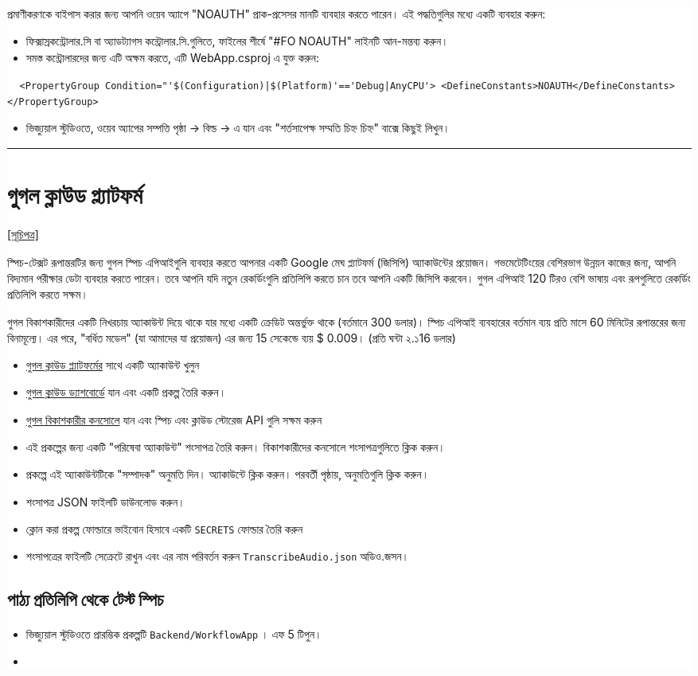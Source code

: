<p> প্রমাণীকরণকে বাইপাস করার জন্য আপনি ওয়েব অ্যাপে "NOAUTH" প্রাক-প্রসেসর মানটি ব্যবহার করতে পারেন। এই পদ্ধতিগুলির মধ্যে একটি ব্যবহার করুন: </p>

<ul>
<li> ফিক্সাস্রকন্ট্রোলার.সি বা অ্যাডট্যাগস কন্ট্রোলার.সি.গুলিতে, ফাইলের শীর্ষে "#FO NOAUTH" লাইনটি আন-মন্তব্য করুন। </li>
<li> সমস্ত কন্ট্রোলারদের জন্য এটি অক্ষম করতে, এটি WebApp.csproj এ যুক্ত করুন: </li>
</ul><pre> <code> &lt;PropertyGroup Condition="&#39;$(Configuration)|$(Platform)&#39;==&#39;Debug|AnyCPU&#39;&gt; &lt;DefineConstants&gt;NOAUTH&lt;/DefineConstants&gt; &lt;/PropertyGroup&gt;</code> </pre>
<ul>
<li> ভিজ্যুয়াল স্টুডিওতে, ওয়েব অ্যাপের সম্পত্তি পৃষ্ঠা -&gt; বিল্ড -&gt; এ যান এবং "শর্তসাপেক্ষ সম্মতি চিহ্ন চিহ্ন" বাক্সে কিছুই লিখুন। </li>
</ul><hr />
<p><a name="GoogleCloud"></a></p>
<h1> গুগল ক্লাউড প্ল্যাটফর্ম <br/></h1>
<p> <a href="about?id=setup#Contents">[সূচিপত্র]</a> </p>

<p> স্পিচ-টেক্সট রূপান্তরটির জন্য গুগল স্পিচ এপিআইগুলি ব্যবহার করতে আপনার একটি Google মেঘ প্ল্যাটফর্ম (জিসিপি) অ্যাকাউন্টের প্রয়োজন। গভমেটেটিংয়ের বেশিরভাগ উন্নয়ন কাজের জন্য, আপনি বিদ্যমান পরীক্ষার ডেটা ব্যবহার করতে পারেন। তবে আপনি যদি নতুন রেকর্ডিংগুলি প্রতিলিপি করতে চান তবে আপনি একটি জিসিপি করবেন। গুগল এপিআই 120 টিরও বেশি ভাষায় এবং রূপগুলিতে রেকর্ডিং প্রতিলিপি করতে সক্ষম। </p>

<p> গুগল বিকাশকারীদের একটি নিখরচায় অ্যাকাউন্ট দিয়ে থাকে যার মধ্যে একটি ক্রেডিট অন্তর্ভুক্ত থাকে (বর্তমানে 300 ডলার)। স্পিচ এপিআই ব্যবহারের বর্তমান ব্যয় প্রতি মাসে 60 মিনিটের রূপান্তরের জন্য বিনামূল্যে। এর পরে, "বর্ধিত মডেল" (যা আমাদের যা প্রয়োজন) এর জন্য 15 সেকেন্ডে ব্যয় $ 0.009। (প্রতি ঘন্টা ২.১16 ডলার) </p>

<ul>
<li>
<p> <a href="https://cloud.google.com/free/">গুগল ক্লাউড প্ল্যাটফর্মের</a> সাথে একটি অ্যাকাউন্ট খুলুন </p>
</li>
<li>
<p> <a href="http://console.cloud.google.com">গুগল ক্লাউড ড্যাশবোর্ডে</a> যান এবং একটি প্রকল্প তৈরি করুন। </p>
</li>
<li>
<p> <a href="http://console.developers.google.com">গুগল বিকাশকারীর কনসোলে</a> যান এবং স্পিচ এবং ক্লাউড স্টোরেজ API গুলি সক্ষম করুন </p>
</li>
<li>
<p> এই প্রকল্পের জন্য একটি "পরিষেবা অ্যাকাউন্ট" শংসাপত্র তৈরি করুন। বিকাশকারীদের কনসোলে শংসাপত্রগুলিতে ক্লিক করুন। </p>
</li>
<li>
<p> প্রকল্পে এই অ্যাকাউন্টটিকে "সম্পাদক" অনুমতি দিন। অ্যাকাউন্টে ক্লিক করুন। পরবর্তী পৃষ্ঠায়, অনুমতিগুলি ক্লিক করুন। </p>
</li>
<li>
<p> শংসাপত্র JSON ফাইলটি ডাউনলোড করুন। </p>
</li>
<li>
<p> ক্লোন করা প্রকল্প ফোল্ডারে ভাইবোন হিসাবে একটি <code>SECRETS</code> ফোল্ডার তৈরি করুন </p>
</li>
<li>
<p> শংসাপত্রের ফাইলটি সেক্রেটে রাখুন এবং এর নাম পরিবর্তন করুন <code>TranscribeAudio.json</code> অডিও.জসন। </p>
</li>
</ul><h2> পাঠ্য প্রতিলিপি থেকে টেস্ট স্পিচ </h2>
<ul>
<li>
<p> ভিজ্যুয়াল স্টুডিওতে প্রারম্ভিক প্রকল্পটি <code>Backend/WorkflowApp</code> । এফ 5 টিপুন। </p>
</li>
<li>